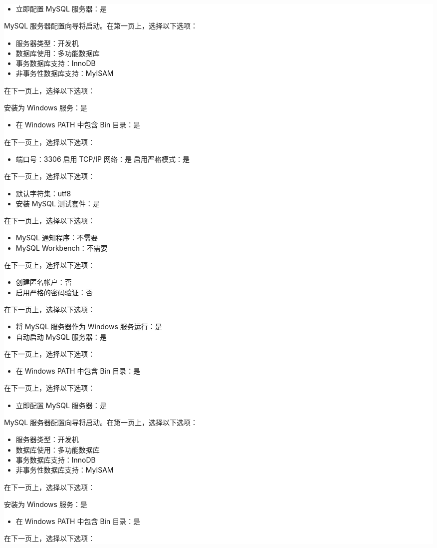 - 立即配置 MySQL 服务器：是

MySQL 服务器配置向导将启动。在第一页上，选择以下选项：

- 服务器类型：开发机
- 数据库使用：多功能数据库
- 事务数据库支持：InnoDB
- 非事务性数据库支持：MyISAM

在下一页上，选择以下选项：

安装为 Windows 服务：是
- 在 Windows PATH 中包含 Bin 目录：是

在下一页上，选择以下选项：

- 端口号：3306
启用 TCP/IP 网络：是
启用严格模式：是

在下一页上，选择以下选项：

- 默认字符集：utf8
- 安装 MySQL 测试套件：是

在下一页上，选择以下选项：

- MySQL 通知程序：不需要
- MySQL Workbench：不需要

在下一页上，选择以下选项：

- 创建匿名帐户：否
- 启用严格的密码验证：否

在下一页上，选择以下选项：

- 将 MySQL 服务器作为 Windows 服务运行：是
- 自动启动 MySQL 服务器：是

在下一页上，选择以下选项：

- 在 Windows PATH 中包含 Bin 目录：是

在下一页上，选择以下选项：

- 立即配置 MySQL 服务器：是

MySQL 服务器配置向导将启动。在第一页上，选择以下选项：

- 服务器类型：开发机
- 数据库使用：多功能数据库
- 事务数据库支持：InnoDB
- 非事务性数据库支持：MyISAM

在下一页上，选择以下选项：

安装为 Windows 服务：是
- 在 Windows PATH 中包含 Bin 目录：是

在下一页上，选择以下选项：
